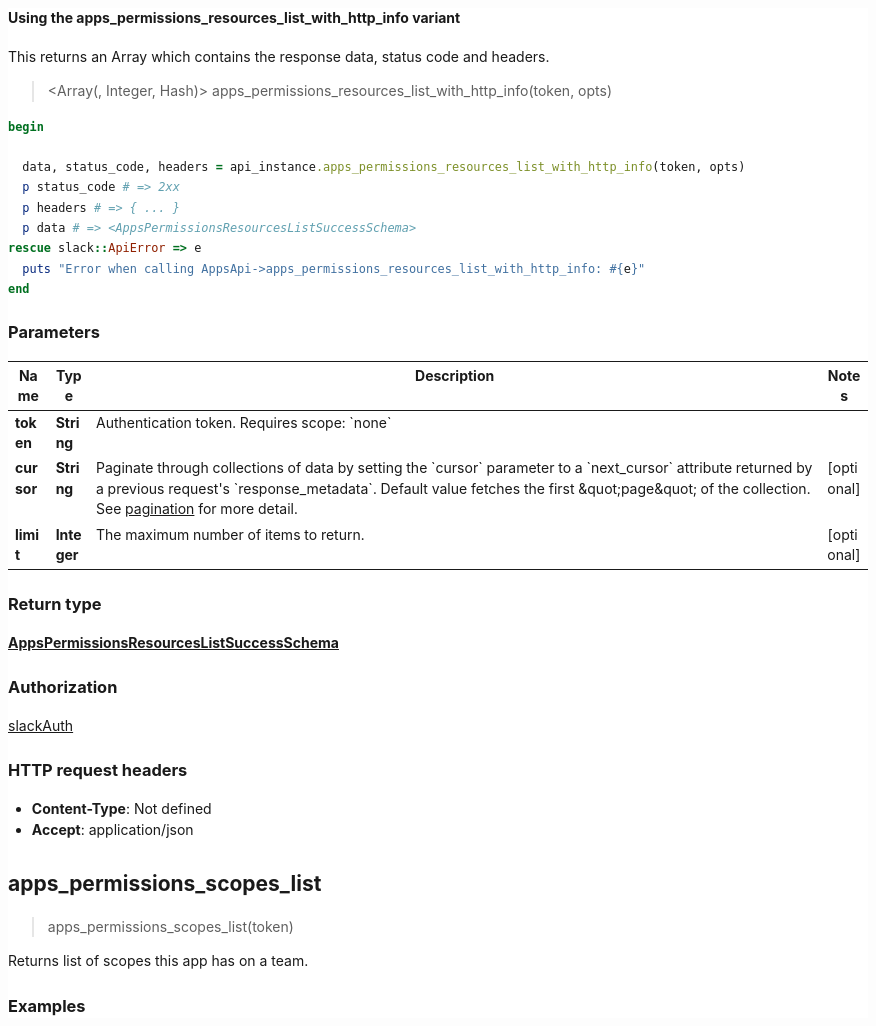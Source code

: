 #### Using the apps_permissions_resources_list_with_http_info variant

This returns an Array which contains the response data, status code and headers.

> <Array(<AppsPermissionsResourcesListSuccessSchema>, Integer, Hash)> apps_permissions_resources_list_with_http_info(token, opts)

```ruby
begin
  
  data, status_code, headers = api_instance.apps_permissions_resources_list_with_http_info(token, opts)
  p status_code # => 2xx
  p headers # => { ... }
  p data # => <AppsPermissionsResourcesListSuccessSchema>
rescue slack::ApiError => e
  puts "Error when calling AppsApi->apps_permissions_resources_list_with_http_info: #{e}"
end
```

### Parameters

| Name | Type | Description | Notes |
| ---- | ---- | ----------- | ----- |
| **token** | **String** | Authentication token. Requires scope: &#x60;none&#x60; |  |
| **cursor** | **String** | Paginate through collections of data by setting the &#x60;cursor&#x60; parameter to a &#x60;next_cursor&#x60; attribute returned by a previous request&#39;s &#x60;response_metadata&#x60;. Default value fetches the first \&quot;page\&quot; of the collection. See [pagination](/docs/pagination) for more detail. | [optional] |
| **limit** | **Integer** | The maximum number of items to return. | [optional] |

### Return type

[**AppsPermissionsResourcesListSuccessSchema**](AppsPermissionsResourcesListSuccessSchema.md)

### Authorization

[slackAuth](../README.md#slackAuth)

### HTTP request headers

- **Content-Type**: Not defined
- **Accept**: application/json


## apps_permissions_scopes_list

> <ApiPermissionsScopesListSuccessSchema> apps_permissions_scopes_list(token)



Returns list of scopes this app has on a team.

### Examples
